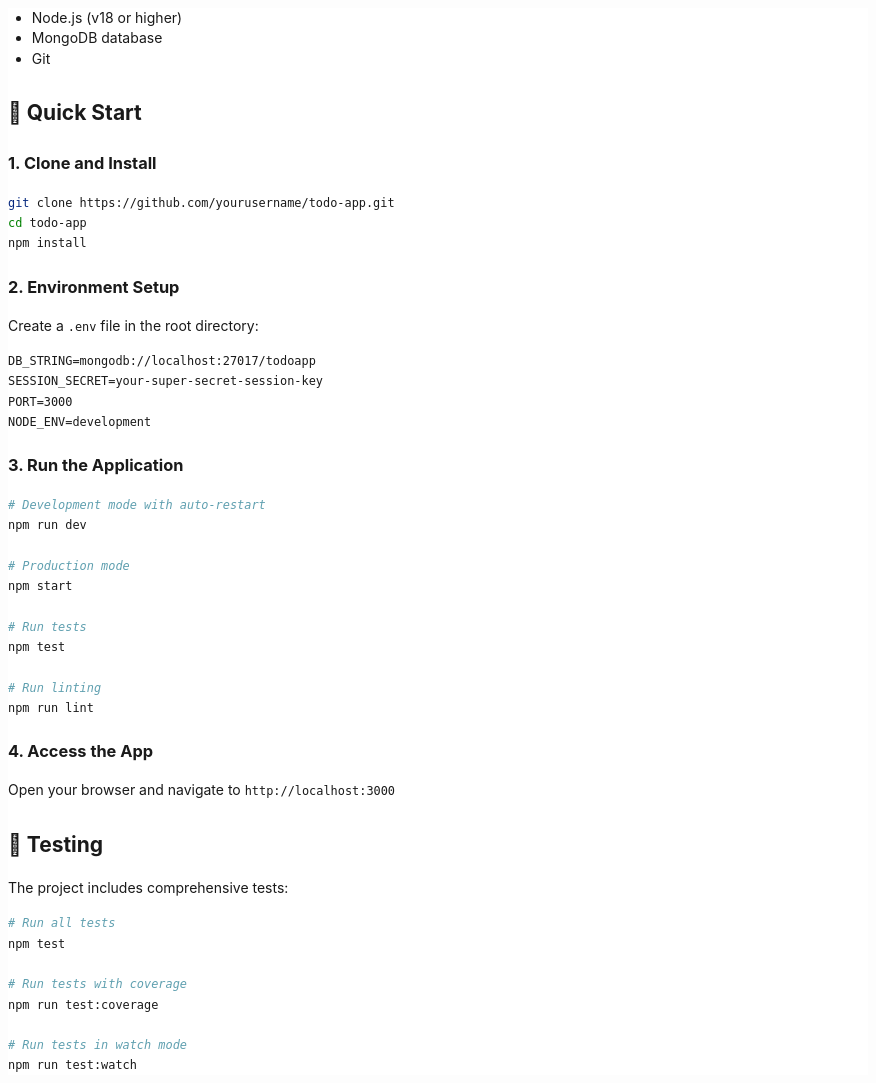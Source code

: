 - Node.js (v18 or higher)
- MongoDB database
- Git

## 🚀 Quick Start

### 1. Clone and Install

```bash
git clone https://github.com/yourusername/todo-app.git
cd todo-app
npm install
```

### 2. Environment Setup

Create a `.env` file in the root directory:

```env
DB_STRING=mongodb://localhost:27017/todoapp
SESSION_SECRET=your-super-secret-session-key
PORT=3000
NODE_ENV=development
```

### 3. Run the Application

```bash
# Development mode with auto-restart
npm run dev

# Production mode
npm start

# Run tests
npm test

# Run linting
npm run lint
```

### 4. Access the App

Open your browser and navigate to `http://localhost:3000`

## 🧪 Testing

The project includes comprehensive tests:

```bash
# Run all tests
npm test

# Run tests with coverage
npm run test:coverage

# Run tests in watch mode
npm run test:watch
```
